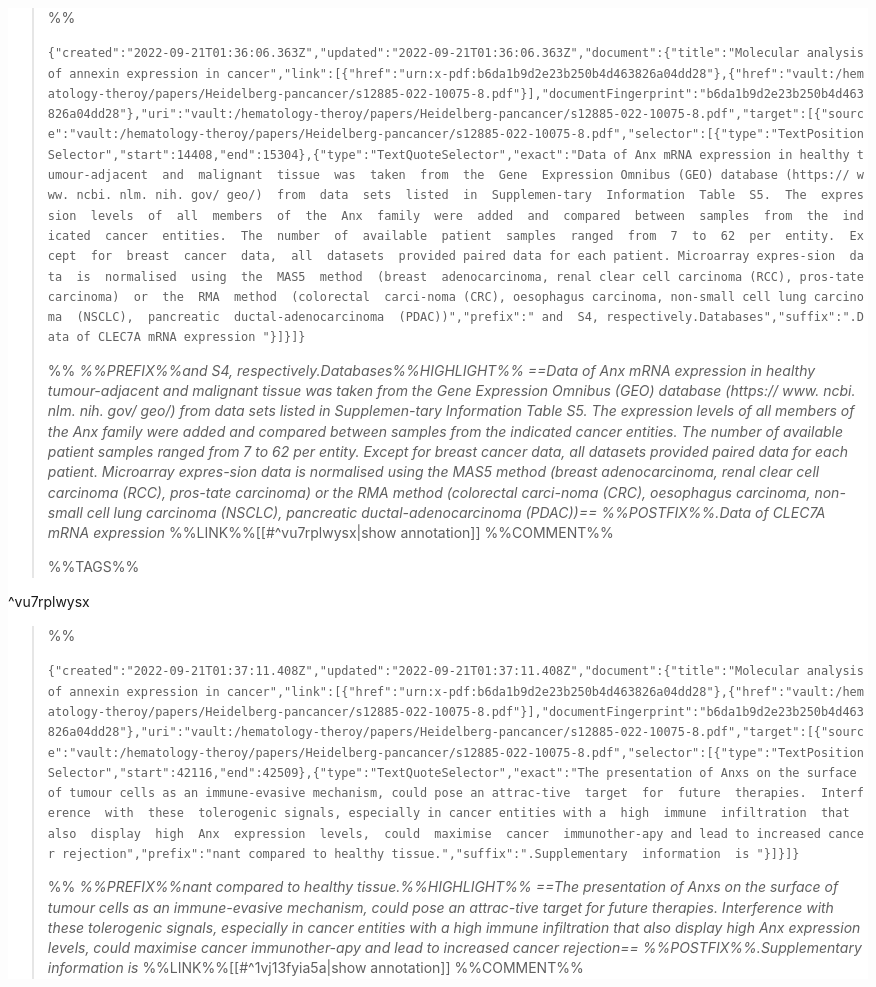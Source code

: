 
>%%
>```annotation-json
>{"created":"2022-09-21T01:36:06.363Z","updated":"2022-09-21T01:36:06.363Z","document":{"title":"Molecular analysis of annexin expression in cancer","link":[{"href":"urn:x-pdf:b6da1b9d2e23b250b4d463826a04dd28"},{"href":"vault:/hematology-theroy/papers/Heidelberg-pancancer/s12885-022-10075-8.pdf"}],"documentFingerprint":"b6da1b9d2e23b250b4d463826a04dd28"},"uri":"vault:/hematology-theroy/papers/Heidelberg-pancancer/s12885-022-10075-8.pdf","target":[{"source":"vault:/hematology-theroy/papers/Heidelberg-pancancer/s12885-022-10075-8.pdf","selector":[{"type":"TextPositionSelector","start":14408,"end":15304},{"type":"TextQuoteSelector","exact":"Data of Anx mRNA expression in healthy tumour-adjacent  and  malignant  tissue  was  taken  from  the  Gene  Expression Omnibus (GEO) database (https:// www. ncbi. nlm. nih. gov/ geo/)  from  data  sets  listed  in  Supplemen-tary  Information  Table  S5.  The  expression  levels  of  all  members  of  the  Anx  family  were  added  and  compared  between  samples  from  the  indicated  cancer  entities.  The  number  of  available  patient  samples  ranged  from  7  to  62  per  entity.  Except  for  breast  cancer  data,  all  datasets  provided paired data for each patient. Microarray expres-sion  data  is  normalised  using  the  MAS5  method  (breast  adenocarcinoma, renal clear cell carcinoma (RCC), pros-tate  carcinoma)  or  the  RMA  method  (colorectal  carci-noma (CRC), oesophagus carcinoma, non-small cell lung carcinoma  (NSCLC),  pancreatic  ductal-adenocarcinoma  (PDAC))","prefix":" and  S4, respectively.Databases","suffix":".Data of CLEC7A mRNA expression "}]}]}
>```
>%%
>*%%PREFIX%%and  S4, respectively.Databases%%HIGHLIGHT%% ==Data of Anx mRNA expression in healthy tumour-adjacent  and  malignant  tissue  was  taken  from  the  Gene  Expression Omnibus (GEO) database (https:// www. ncbi. nlm. nih. gov/ geo/)  from  data  sets  listed  in  Supplemen-tary  Information  Table  S5.  The  expression  levels  of  all  members  of  the  Anx  family  were  added  and  compared  between  samples  from  the  indicated  cancer  entities.  The  number  of  available  patient  samples  ranged  from  7  to  62  per  entity.  Except  for  breast  cancer  data,  all  datasets  provided paired data for each patient. Microarray expres-sion  data  is  normalised  using  the  MAS5  method  (breast  adenocarcinoma, renal clear cell carcinoma (RCC), pros-tate  carcinoma)  or  the  RMA  method  (colorectal  carci-noma (CRC), oesophagus carcinoma, non-small cell lung carcinoma  (NSCLC),  pancreatic  ductal-adenocarcinoma  (PDAC))== %%POSTFIX%%.Data of CLEC7A mRNA expression*
>%%LINK%%[[#^vu7rplwysx|show annotation]]
>%%COMMENT%%
>
>%%TAGS%%
>
^vu7rplwysx


>%%
>```annotation-json
>{"created":"2022-09-21T01:37:11.408Z","updated":"2022-09-21T01:37:11.408Z","document":{"title":"Molecular analysis of annexin expression in cancer","link":[{"href":"urn:x-pdf:b6da1b9d2e23b250b4d463826a04dd28"},{"href":"vault:/hematology-theroy/papers/Heidelberg-pancancer/s12885-022-10075-8.pdf"}],"documentFingerprint":"b6da1b9d2e23b250b4d463826a04dd28"},"uri":"vault:/hematology-theroy/papers/Heidelberg-pancancer/s12885-022-10075-8.pdf","target":[{"source":"vault:/hematology-theroy/papers/Heidelberg-pancancer/s12885-022-10075-8.pdf","selector":[{"type":"TextPositionSelector","start":42116,"end":42509},{"type":"TextQuoteSelector","exact":"The presentation of Anxs on the surface of tumour cells as an immune-evasive mechanism, could pose an attrac-tive  target  for  future  therapies.  Interference  with  these  tolerogenic signals, especially in cancer entities with a  high  immune  infiltration  that  also  display  high  Anx  expression  levels,  could  maximise  cancer  immunother-apy and lead to increased cancer rejection","prefix":"nant compared to healthy tissue.","suffix":".Supplementary  information  is "}]}]}
>```
>%%
>*%%PREFIX%%nant compared to healthy tissue.%%HIGHLIGHT%% ==The presentation of Anxs on the surface of tumour cells as an immune-evasive mechanism, could pose an attrac-tive  target  for  future  therapies.  Interference  with  these  tolerogenic signals, especially in cancer entities with a  high  immune  infiltration  that  also  display  high  Anx  expression  levels,  could  maximise  cancer  immunother-apy and lead to increased cancer rejection== %%POSTFIX%%.Supplementary  information  is*
>%%LINK%%[[#^1vj13fyia5a|show annotation]]
>%%COMMENT%%
>